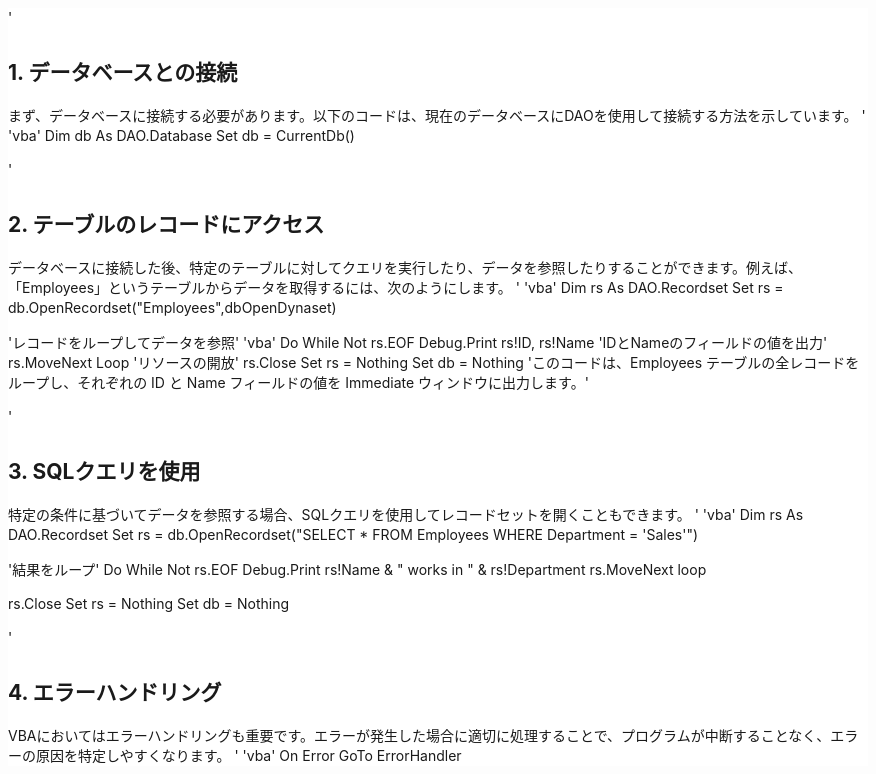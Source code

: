 '
## 1. データベースとの接続
まず、データベースに接続する必要があります。以下のコードは、現在のデータベースにDAOを使用して接続する方法を示しています。
'
'vba'
Dim db As DAO.Database
Set db = CurrentDb()

'
## 2. テーブルのレコードにアクセス
データベースに接続した後、特定のテーブルに対してクエリを実行したり、データを参照したりすることができます。例えば、「Employees」というテーブルからデータを取得するには、次のようにします。
'
'vba'
Dim rs As DAO.Recordset
Set rs = db.OpenRecordset("Employees",dbOpenDynaset)

'レコードをループしてデータを参照'
'vba'
Do While Not rs.EOF
    Debug.Print rs!ID, rs!Name 'IDとNameのフィールドの値を出力'
    rs.MoveNext
Loop
'リソースの開放'
rs.Close
Set rs = Nothing
Set db = Nothing
'このコードは、Employees テーブルの全レコードをループし、それぞれの ID と Name フィールドの値を Immediate ウィンドウに出力します。'

'
## 3. SQLクエリを使用
特定の条件に基づいてデータを参照する場合、SQLクエリを使用してレコードセットを開くこともできます。
'
'vba'
Dim rs As DAO.Recordset
Set rs = db.OpenRecordset("SELECT * FROM Employees WHERE Department = 'Sales'")

'結果をループ'
Do While Not rs.EOF
    Debug.Print rs!Name & " works in " & rs!Department
    rs.MoveNext
loop

rs.Close
Set rs = Nothing
Set db = Nothing

'
## 4. エラーハンドリング
VBAにおいてはエラーハンドリングも重要です。エラーが発生した場合に適切に処理することで、プログラムが中断することなく、エラーの原因を特定しやすくなります。
'
'vba'
On Error GoTo ErrorHandler
